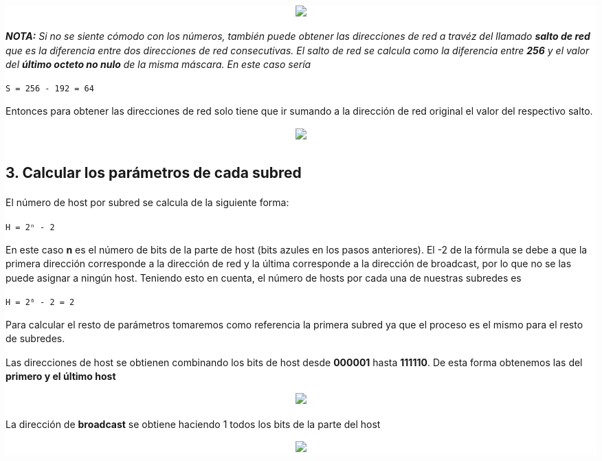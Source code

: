 <div>
    <p align ="center">
        <img width="500" src="https://github.com/Josue-Zea/pruebas/blob/master/pictures/23.png">
    </p>
</div>

_**NOTA:** Si no se siente cómodo con los números, también puede obtener las direcciones de red a travéz del llamado **salto de red** que es la diferencia entre dos direcciones de red consecutivas. El salto de red se calcula como la diferencia entre **256** y el valor del **último octeto no nulo** de la misma máscara. En este caso sería_
```
S = 256 - 192 = 64
```

Entonces para obtener las direcciones de red solo tiene que ir sumando a la dirección de red original el valor del respectivo salto.
<div>
    <p align ="center">
        <img width="500" src="https://github.com/Josue-Zea/pruebas/blob/master/pictures/24.png">
    </p>
</div>

<div id="cl3">

## 3. Calcular los parámetros de cada subred

El número de host por subred se calcula de la siguiente forma:
```
H = 2ⁿ - 2
```

En este caso **n** es el número de bits de la parte de host (bits azules en los pasos anteriores). El -2 de la fórmula se debe a que la primera dirección corresponde a la dirección de red y la última corresponde a la dirección de broadcast, por lo que no se las puede asignar a ningún host. Teniendo esto en cuenta, el número de hosts por cada una de nuestras subredes es
```
H = 2⁶ - 2 = 2
```

Para calcular el resto de parámetros tomaremos como referencia la primera subred ya que el proceso es el mismo para el resto de subredes.

Las direcciones de host se obtienen combinando los bits de host desde **000001** hasta **111110**. De esta forma obtenemos las del **primero y el último host**

<div>
    <p align ="center">
        <img width="500" src="https://github.com/Josue-Zea/pruebas/blob/master/pictures/25.png">
    </p>
</div>

La dirección de **broadcast** se obtiene haciendo 1 todos los bits de la parte del host

<div>
    <p align ="center">
        <img width="500" src="https://github.com/Josue-Zea/pruebas/blob/master/pictures/26.png">
    </p>
</div>
